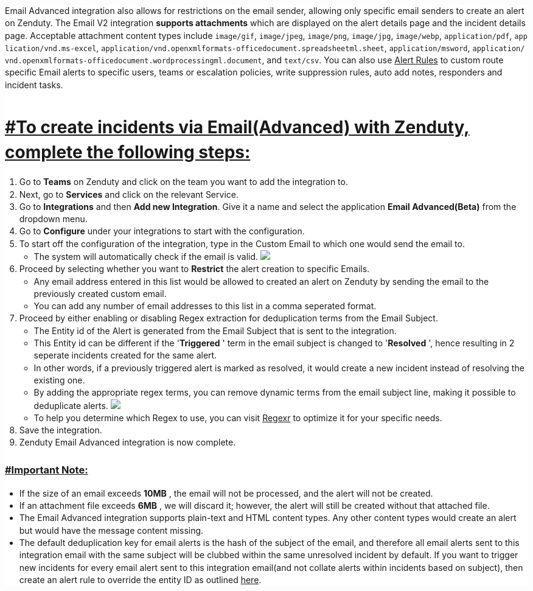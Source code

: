 Email Advanced integration also allows for restrictions on the email sender, allowing only specific email senders to create an alert on Zenduty. The Email V2 integration **supports attachments** which are displayed on the alert details page and the incident details page.
Acceptable attachment content types include `image/gif`, `image/jpeg`, `image/png`, `image/jpg`, `image/webp`, `application/pdf`, `application/vnd.ms-excel`, `application/vnd.openxmlformats-officedocument.spreadsheetml.sheet`, `application/msword`, `application/vnd.openxmlformats-officedocument.wordprocessingml.document`, and `text/csv`.
You can also use [Alert Rules](https://zenduty.com/docs/email-advanced-integration/<https:/zenduty.com/docs/AlertRules>) to custom route specific Email alerts to specific users, teams or escalation policies, write suppression rules, auto add notes, responders and incident tasks.
# [#To create incidents via Email(Advanced) with Zenduty, complete the following steps:](https://zenduty.com/docs/email-advanced-integration/<#to-create-incidents-via-emailadvanced-with-zenduty-complete-the-following-steps>)
  1. Go to **Teams** on Zenduty and click on the team you want to add the integration to.
  2. Next, go to **Services** and click on the relevant Service.
  3. Go to **Integrations** and then **Add new Integration**. Give it a name and select the application **Email Advanced(Beta)** from the dropdown menu.
  4. Go to **Configure** under your integrations to start with the configuration.
  5. To start off the configuration of the integration, type in the Custom Email to which one would send the email to.
     * The system will automatically check if the email is valid. ![](https://media-assets-cdn.zenduty.com/assets/docs/images/Integrations/EmailV2/1.png)
  6. Proceed by selecting whether you want to **Restrict** the alert creation to specific Emails.
     * Any email address entered in this list would be allowed to created an alert on Zenduty by sending the email to the previously created custom email.
     * You can add any number of email addresses to this list in a comma seperated format.
  7. Proceed by either enabling or disabling Regex extraction for deduplication terms from the Email Subject.
     * The Entity id of the Alert is generated from the Email Subject that is sent to the integration.
     * This Entity id can be different if the '**Triggered** ' term in the email subject is changed to '**Resolved** ', hence resulting in 2 seperate incidents created for the same alert.
     * In other words, if a previously triggered alert is marked as resolved, it would create a new incident instead of resolving the existing one.
     * By adding the appropriate regex terms, you can remove dynamic terms from the email subject line, making it possible to deduplicate alerts. ![](https://media-assets-cdn.zenduty.com/assets/docs/images/Integrations/EmailV2/3.png)
     * To help you determine which Regex to use, you can visit [Regexr](https://zenduty.com/docs/email-advanced-integration/<https:/regexr.com/?ref=zenduty.com>) to optimize it for your specific needs.
  8. Save the integration.
  9. Zenduty Email Advanced integration is now complete.


### [#Important Note:](https://zenduty.com/docs/email-advanced-integration/<#important-note>)
  * If the size of an email exceeds **10MB** , the email will not be processed, and the alert will not be created.
  * If an attachment file exceeds **6MB** , we will discard it; however, the alert will still be created without that attached file.
  * The Email Advanced integration supports plain-text and HTML content types. Any other content types would create an alert but would have the message content missing.
  * The default deduplication key for email alerts is the hash of the subject of the email, and therefore all email alerts sent to this integration email with the same subject will be clubbed within the same unresolved incident by default. If you want to trigger new incidents for every email alert sent to this integration email(and not collate alerts within incidents based on subject), then create an alert rule to override the entity ID as outlined [here](https://zenduty.com/docs/email-advanced-integration/<https:/zenduty.com/docs/alertrulesguide/#example-20-creating-new-incidents-for-all-alertsdisabling-default-deduplication>).
